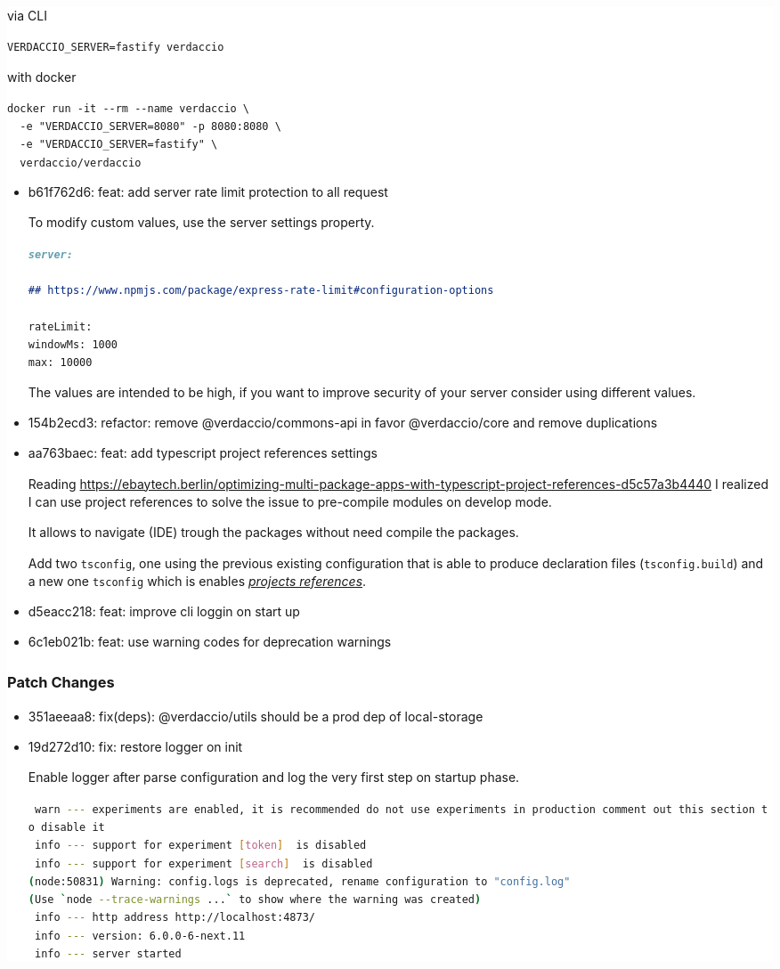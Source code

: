   via CLI

  ```
  VERDACCIO_SERVER=fastify verdaccio
  ```

  with docker

  ```
  docker run -it --rm --name verdaccio \
    -e "VERDACCIO_SERVER=8080" -p 8080:8080 \
    -e "VERDACCIO_SERVER=fastify" \
    verdaccio/verdaccio
  ```

- b61f762d6: feat: add server rate limit protection to all request

  To modify custom values, use the server settings property.

  ```markdown
  server:

  ## https://www.npmjs.com/package/express-rate-limit#configuration-options

  rateLimit:
  windowMs: 1000
  max: 10000
  ```

  The values are intended to be high, if you want to improve security of your server consider
  using different values.

- 154b2ecd3: refactor: remove @verdaccio/commons-api in favor @verdaccio/core and remove duplications
- aa763baec: feat: add typescript project references settings

  Reading https://ebaytech.berlin/optimizing-multi-package-apps-with-typescript-project-references-d5c57a3b4440 I realized I can use project references to solve the issue to pre-compile modules on develop mode.

  It allows to navigate (IDE) trough the packages without need compile the packages.

  Add two `tsconfig`, one using the previous existing configuration that is able to produce declaration files (`tsconfig.build`) and a new one `tsconfig` which is enables [_projects references_](https://www.typescriptlang.org/docs/handbook/project-references.html).

- d5eacc218: feat: improve cli loggin on start up
- 6c1eb021b: feat: use warning codes for deprecation warnings

### Patch Changes

- 351aeeaa8: fix(deps): @verdaccio/utils should be a prod dep of local-storage
- 19d272d10: fix: restore logger on init

  Enable logger after parse configuration and log the very first step on startup phase.

  ```bash
   warn --- experiments are enabled, it is recommended do not use experiments in production comment out this section to disable it
   info --- support for experiment [token]  is disabled
   info --- support for experiment [search]  is disabled
  (node:50831) Warning: config.logs is deprecated, rename configuration to "config.log"
  (Use `node --trace-warnings ...` to show where the warning was created)
   info --- http address http://localhost:4873/
   info --- version: 6.0.0-6-next.11
   info --- server started
  ```
